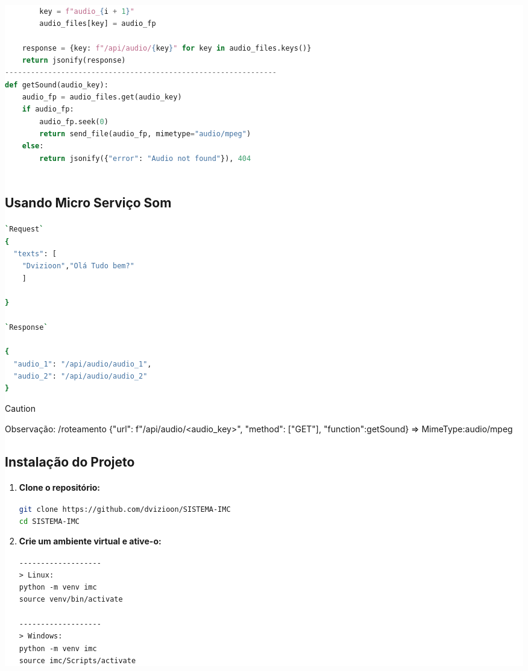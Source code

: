 ```python
        key = f"audio_{i + 1}"
        audio_files[key] = audio_fp

    response = {key: f"/api/audio/{key}" for key in audio_files.keys()}
    return jsonify(response)
---------------------------------------------------------------
def getSound(audio_key):
    audio_fp = audio_files.get(audio_key)
    if audio_fp:
        audio_fp.seek(0)
        return send_file(audio_fp, mimetype="audio/mpeg")
    else:
        return jsonify({"error": "Audio not found"}), 404
    

```

## Usando Micro Serviço Som
```bash
`Request`
{
  "texts": [
    "Dvizioon","Olá Tudo bem?"
    ]
  
}

`Response`

{
  "audio_1": "/api/audio/audio_1",
  "audio_2": "/api/audio/audio_2"
}

```

> [!CAUTION]
>Observação: /roteamento {"url": f"/api/audio/<audio_key>", "method": ["GET"], "function":getSound} => MimeType:audio/mpeg



## Instalação do Projeto

1. **Clone o repositório:**
   ```bash
   git clone https://github.com/dvizioon/SISTEMA-IMC
   cd SISTEMA-IMC

2. **Crie um ambiente virtual e ative-o:**

   ```shell
   -------------------
   > Linux:
   python -m venv imc 
   source venv/bin/activate

   -------------------
   > Windows:
   python -m venv imc 
   source imc/Scripts/activate

   ```
